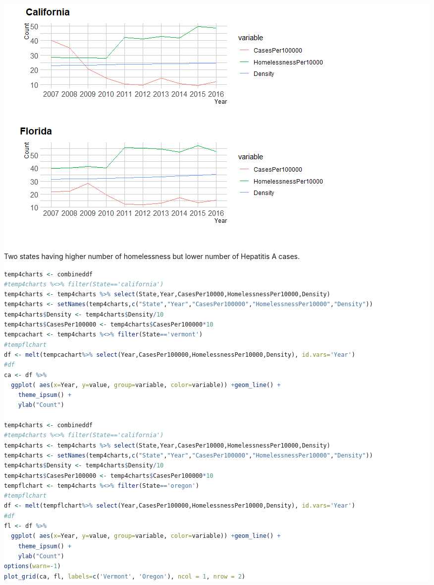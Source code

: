 ![](Tycho-Data-Visualization_files/figure-gfm/unnamed-chunk-17-1.png)

Two states having higher number of homelessness but lower number of
Hepatitis A cases.

``` r
temp4charts <- combineddf
#temp4charts %<>% filter(State=='california')
temp4charts <- temp4charts %>% select(State,Year,CasesPer10000,HomelessnessPer10000,Density)
temp4charts <- setNames(temp4charts,c("State","Year","CasesPer100000","HomelessnessPer10000","Density"))
temp4charts$Density <- temp4charts$Density/10
temp4charts$CasesPer100000 <- temp4charts$CasesPer100000*10
tempcachart <- temp4charts %<>% filter(State=='vermont')
#tempflchart
df <- melt(tempcachart%>% select(Year,CasesPer100000,HomelessnessPer10000,Density), id.vars='Year')
#df
ca <- df %>%
  ggplot( aes(x=Year, y=value, group=variable, color=variable)) +geom_line() +
    theme_ipsum() +
    ylab("Count")

temp4charts <- combineddf
#temp4charts %<>% filter(State=='california')
temp4charts <- temp4charts %>% select(State,Year,CasesPer10000,HomelessnessPer10000,Density)
temp4charts <- setNames(temp4charts,c("State","Year","CasesPer100000","HomelessnessPer10000","Density"))
temp4charts$Density <- temp4charts$Density/10
temp4charts$CasesPer100000 <- temp4charts$CasesPer100000*10
tempflchart <- temp4charts %<>% filter(State=='oregon')
#tempflchart
df <- melt(tempflchart%>% select(Year,CasesPer100000,HomelessnessPer10000,Density), id.vars='Year')
#df
fl <- df %>%
  ggplot( aes(x=Year, y=value, group=variable, color=variable)) +geom_line() +
    theme_ipsum() +
    ylab("Count")
options(warn=-1)
plot_grid(ca, fl, labels=c('Vermont', 'Oregon'), ncol = 1, nrow = 2)
```

